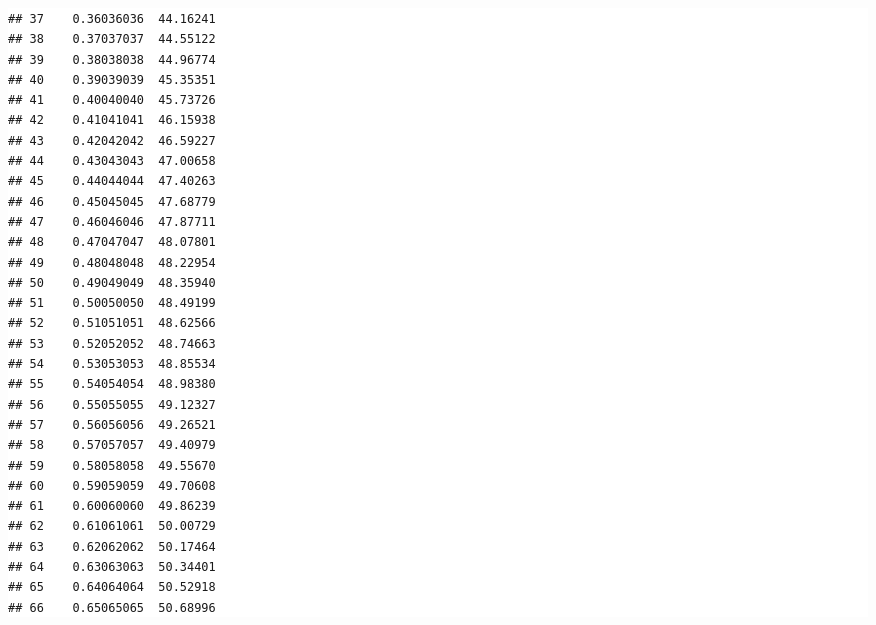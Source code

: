    ## 37    0.36036036  44.16241
    ## 38    0.37037037  44.55122
    ## 39    0.38038038  44.96774
    ## 40    0.39039039  45.35351
    ## 41    0.40040040  45.73726
    ## 42    0.41041041  46.15938
    ## 43    0.42042042  46.59227
    ## 44    0.43043043  47.00658
    ## 45    0.44044044  47.40263
    ## 46    0.45045045  47.68779
    ## 47    0.46046046  47.87711
    ## 48    0.47047047  48.07801
    ## 49    0.48048048  48.22954
    ## 50    0.49049049  48.35940
    ## 51    0.50050050  48.49199
    ## 52    0.51051051  48.62566
    ## 53    0.52052052  48.74663
    ## 54    0.53053053  48.85534
    ## 55    0.54054054  48.98380
    ## 56    0.55055055  49.12327
    ## 57    0.56056056  49.26521
    ## 58    0.57057057  49.40979
    ## 59    0.58058058  49.55670
    ## 60    0.59059059  49.70608
    ## 61    0.60060060  49.86239
    ## 62    0.61061061  50.00729
    ## 63    0.62062062  50.17464
    ## 64    0.63063063  50.34401
    ## 65    0.64064064  50.52918
    ## 66    0.65065065  50.68996